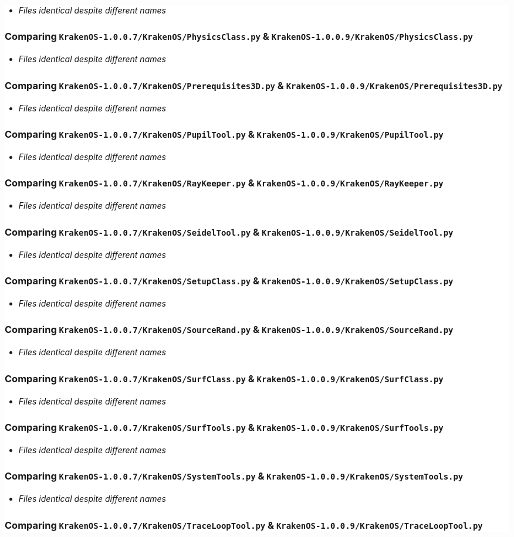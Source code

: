  * *Files identical despite different names*

### Comparing `KrakenOS-1.0.0.7/KrakenOS/PhysicsClass.py` & `KrakenOS-1.0.0.9/KrakenOS/PhysicsClass.py`

 * *Files identical despite different names*

### Comparing `KrakenOS-1.0.0.7/KrakenOS/Prerequisites3D.py` & `KrakenOS-1.0.0.9/KrakenOS/Prerequisites3D.py`

 * *Files identical despite different names*

### Comparing `KrakenOS-1.0.0.7/KrakenOS/PupilTool.py` & `KrakenOS-1.0.0.9/KrakenOS/PupilTool.py`

 * *Files identical despite different names*

### Comparing `KrakenOS-1.0.0.7/KrakenOS/RayKeeper.py` & `KrakenOS-1.0.0.9/KrakenOS/RayKeeper.py`

 * *Files identical despite different names*

### Comparing `KrakenOS-1.0.0.7/KrakenOS/SeidelTool.py` & `KrakenOS-1.0.0.9/KrakenOS/SeidelTool.py`

 * *Files identical despite different names*

### Comparing `KrakenOS-1.0.0.7/KrakenOS/SetupClass.py` & `KrakenOS-1.0.0.9/KrakenOS/SetupClass.py`

 * *Files identical despite different names*

### Comparing `KrakenOS-1.0.0.7/KrakenOS/SourceRand.py` & `KrakenOS-1.0.0.9/KrakenOS/SourceRand.py`

 * *Files identical despite different names*

### Comparing `KrakenOS-1.0.0.7/KrakenOS/SurfClass.py` & `KrakenOS-1.0.0.9/KrakenOS/SurfClass.py`

 * *Files identical despite different names*

### Comparing `KrakenOS-1.0.0.7/KrakenOS/SurfTools.py` & `KrakenOS-1.0.0.9/KrakenOS/SurfTools.py`

 * *Files identical despite different names*

### Comparing `KrakenOS-1.0.0.7/KrakenOS/SystemTools.py` & `KrakenOS-1.0.0.9/KrakenOS/SystemTools.py`

 * *Files identical despite different names*

### Comparing `KrakenOS-1.0.0.7/KrakenOS/TraceLoopTool.py` & `KrakenOS-1.0.0.9/KrakenOS/TraceLoopTool.py`
